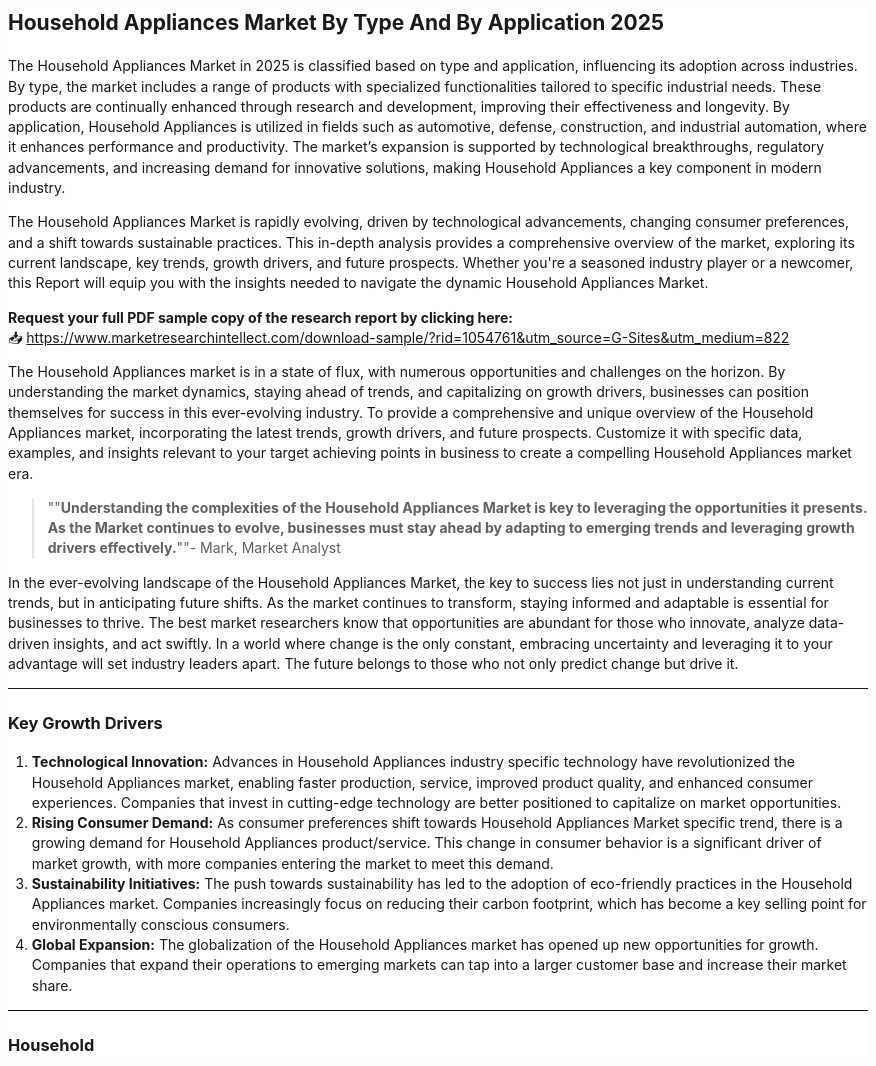 <h2>Household Appliances Market&nbsp;By Type And By Application 2025</h2><p>The Household Appliances Market in 2025 is classified based on type and application, influencing its adoption across industries. By type, the market includes a range of products with specialized functionalities tailored to specific industrial needs. These products are continually enhanced through research and development, improving their effectiveness and longevity. By application, Household Appliances is utilized in fields such as automotive, defense, construction, and industrial automation, where it enhances performance and productivity. The market’s expansion is supported by technological breakthroughs, regulatory advancements, and increasing demand for innovative solutions, making Household Appliances a key component in modern industry.</p><p><span class="">The Household Appliances Market is rapidly evolving, driven by technological advancements, changing consumer preferences, and a shift towards sustainable practices. This in-depth analysis provides a comprehensive overview of the market, exploring its current landscape, key trends, growth drivers, and future prospects. Whether you're a seasoned industry player or a newcomer, this Report will equip you with the insights needed to navigate the dynamic Household Appliances Market.&nbsp;</span></p><div class="article-main__content" data-test-id="publishing-text-block"><p><span class="font-[700]"><strong>Request your full PDF sample copy of the research report by clicking here:</strong>📥&nbsp;</span><span class=""><a href="https://www.marketresearchintellect.com/download-sample/?rid=1054761&amp;utm_source=G-Sites&amp;utm_medium=822" target="_blank" data-tracking-control-name="article-ssr-frontend-pulse_little-text-block" data-tracking-will-navigate="" data-test-link="">https://www.marketresearchintellect.com/download-sample/?rid=1054761&amp;utm_source=G-Sites&amp;utm_medium=822</a></span></p></div><div class="article-main__content" data-test-id="publishing-text-block"><p><span class="">The Household Appliances market is in a state of flux, with numerous opportunities and challenges on the horizon. By understanding the market dynamics, staying ahead of trends, and capitalizing on growth drivers, businesses can position themselves for success in this ever-evolving industry. To provide a comprehensive and unique overview of the Household Appliances market, incorporating the latest trends, growth drivers, and future prospects. Customize it with specific data, examples, and insights relevant to your target achieving points in business to create a compelling Household Appliances market era.</span></p></div><div class="article-main__content" data-test-id="publishing-text-block"><blockquote class="w-auto"><span class="">""<strong>Understanding the complexities of the Household Appliances Market is key to leveraging the opportunities it presents. As the Market continues to evolve, businesses must stay ahead by adapting to emerging trends and leveraging growth drivers effectively.</strong>""- Mark, Market Analyst</span></blockquote></div><div class="article-main__content" data-test-id="publishing-text-block"><p><span class="">In the ever-evolving landscape of the Household Appliances Market, the key to success lies not just in understanding current trends, but in anticipating future shifts. As the market continues to transform, staying informed and adaptable is essential for businesses to thrive. The best market researchers know that opportunities are abundant for those who innovate, analyze data-driven insights, and act swiftly. In a world where change is the only constant, embracing uncertainty and leveraging it to your advantage will set industry leaders apart. The future belongs to those who not only predict change but drive it.</span></p></div><hr class="my-[3.2rem] mx-auto h-[1px] border-0 bg-black-a16" data-test-id="publishing-divider-block" /><div class="article-main__content" data-test-id="publishing-text-block"><h3><span class="">Key Growth Drivers</span></h3></div><div class="article-main__content" data-test-id="publishing-text-block"><ol><li><strong><span class="font-[700]">Technological Innovation</span></strong><span class=""><strong>:</strong> Advances in Household Appliances industry specific technology have revolutionized the Household Appliances market, enabling faster production, service, improved product quality, and enhanced consumer experiences. Companies that invest in cutting-edge technology are better positioned to capitalize on market opportunities.</span></li><li><strong><span class="font-[700]">Rising Consumer Demand</span></strong><span class=""><strong>:</strong> As consumer preferences shift towards Household Appliances Market specific trend, there is a growing demand for Household Appliances product/service. This change in consumer behavior is a significant driver of market growth, with more companies entering the market to meet this demand.</span></li><li><strong><span class="font-[700]">Sustainability Initiatives</span></strong><span class=""><strong>:</strong> The push towards sustainability has led to the adoption of eco-friendly practices in the Household Appliances market. Companies increasingly focus on reducing their carbon footprint, which has become a key selling point for environmentally conscious consumers.</span></li><li><strong><span class="font-[700]">Global Expansion</span></strong><span class=""><strong>:</strong> The globalization of the Household Appliances market has opened up new opportunities for growth. Companies that expand their operations to emerging markets can tap into a larger customer base and increase their market share.</span></li></ol></div><hr class="my-[3.2rem] mx-auto h-[1px] border-0 bg-black-a16" data-test-id="publishing-divider-block" /><div class="article-main__content" data-test-id="publishing-text-block"><h3><span class="">Household